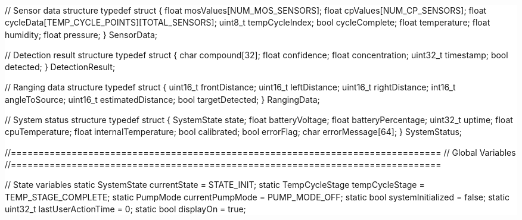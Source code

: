 // Sensor data structure
typedef struct {
  float mosValues[NUM_MOS_SENSORS];
  float cpValues[NUM_CP_SENSORS];
  float cycleData[TEMP_CYCLE_POINTS][TOTAL_SENSORS];
  uint8_t tempCycleIndex;
  bool cycleComplete;
  float temperature;
  float humidity;
  float pressure;
} SensorData;

// Detection result structure
typedef struct {
  char compound[32];
  float confidence;
  float concentration;
  uint32_t timestamp;
  bool detected;
} DetectionResult;

// Ranging data structure
typedef struct {
  uint16_t frontDistance;
  uint16_t leftDistance;
  uint16_t rightDistance;
  int16_t angleToSource;
  uint16_t estimatedDistance;
  bool targetDetected;
} RangingData;

// System status structure
typedef struct {
  SystemState state;
  float batteryVoltage;
  float batteryPercentage;
  uint32_t uptime;
  float cpuTemperature;
  float internalTemperature;
  bool calibrated;
  bool errorFlag;
  char errorMessage[64];
} SystemStatus;

//==============================================================================
// Global Variables
//==============================================================================

// State variables
static SystemState currentState = STATE_INIT;
static TempCycleStage tempCycleStage = TEMP_STAGE_COMPLETE;
static PumpMode currentPumpMode = PUMP_MODE_OFF;
static bool systemInitialized = false;
static uint32_t lastUserActionTime = 0;
static bool displayOn = true;
